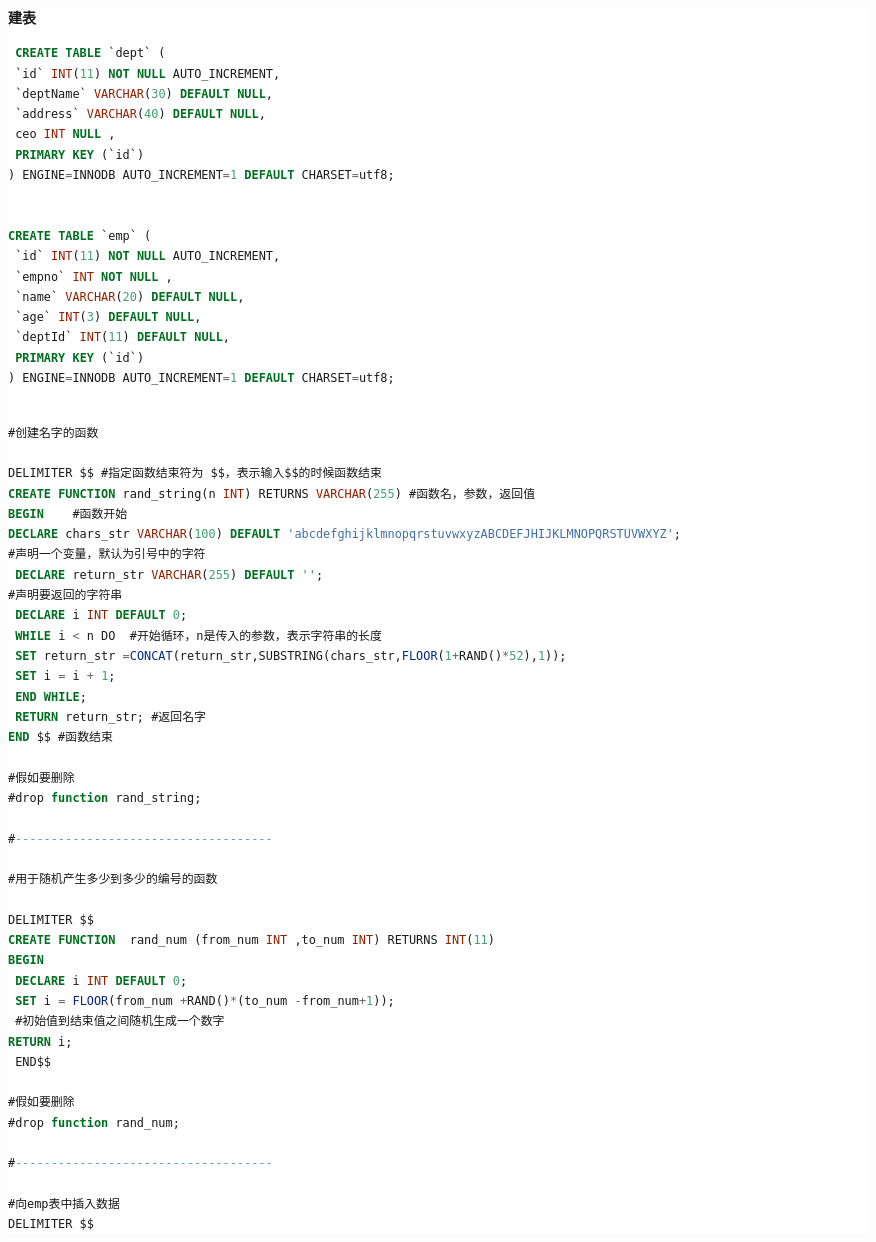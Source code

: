 **建表**

```sql
 CREATE TABLE `dept` (
 `id` INT(11) NOT NULL AUTO_INCREMENT,
 `deptName` VARCHAR(30) DEFAULT NULL,
 `address` VARCHAR(40) DEFAULT NULL,
 ceo INT NULL ,
 PRIMARY KEY (`id`)
) ENGINE=INNODB AUTO_INCREMENT=1 DEFAULT CHARSET=utf8;
 
 
CREATE TABLE `emp` (
 `id` INT(11) NOT NULL AUTO_INCREMENT,
 `empno` INT NOT NULL ,
 `name` VARCHAR(20) DEFAULT NULL,
 `age` INT(3) DEFAULT NULL,
 `deptId` INT(11) DEFAULT NULL,
 PRIMARY KEY (`id`)
) ENGINE=INNODB AUTO_INCREMENT=1 DEFAULT CHARSET=utf8;
```



```sql

#创建名字的函数

DELIMITER $$ #指定函数结束符为 $$，表示输入$$的时候函数结束
CREATE FUNCTION rand_string(n INT) RETURNS VARCHAR(255) #函数名，参数，返回值
BEGIN    #函数开始
DECLARE chars_str VARCHAR(100) DEFAULT 'abcdefghijklmnopqrstuvwxyzABCDEFJHIJKLMNOPQRSTUVWXYZ'; 
#声明一个变量，默认为引号中的字符
 DECLARE return_str VARCHAR(255) DEFAULT '';
#声明要返回的字符串
 DECLARE i INT DEFAULT 0;
 WHILE i < n DO  #开始循环，n是传入的参数，表示字符串的长度
 SET return_str =CONCAT(return_str,SUBSTRING(chars_str,FLOOR(1+RAND()*52),1));  
 SET i = i + 1;
 END WHILE;
 RETURN return_str; #返回名字
END $$ #函数结束
 
#假如要删除
#drop function rand_string;

#------------------------------------

#用于随机产生多少到多少的编号的函数

DELIMITER $$
CREATE FUNCTION  rand_num (from_num INT ,to_num INT) RETURNS INT(11)
BEGIN   
 DECLARE i INT DEFAULT 0;  
 SET i = FLOOR(from_num +RAND()*(to_num -from_num+1));
 #初始值到结束值之间随机生成一个数字
RETURN i;  
 END$$ 
 
#假如要删除
#drop function rand_num;

#------------------------------------

#向emp表中插入数据
DELIMITER $$
```